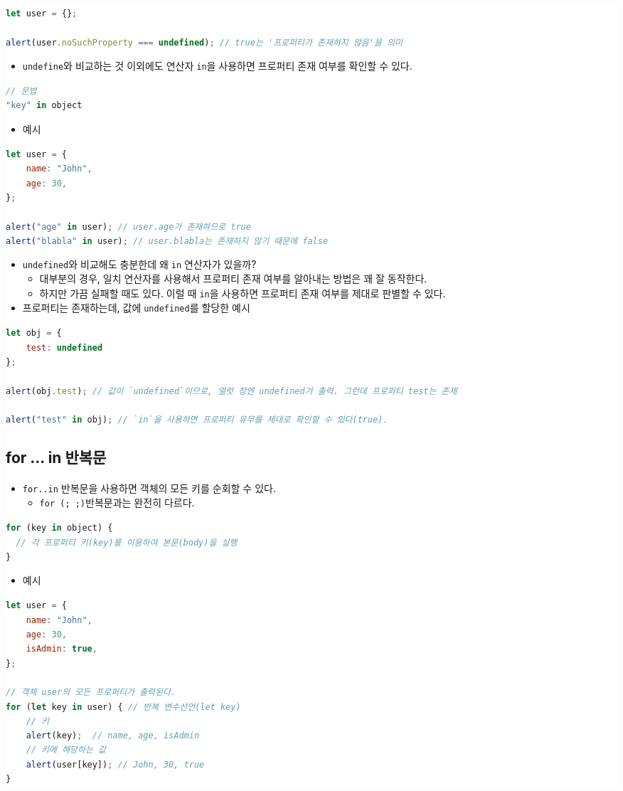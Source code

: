 ```javascript
let user = {};

alert(user.noSuchProperty === undefined); // true는 '프로퍼티가 존재하지 않음'을 의미
```

- `undefine`와 비교하는 것 이외에도 연산자 `in`을 사용하면 프로퍼티 존재 여부를 확인할 수 있다.

```javascript
// 문법
"key" in object
```

- 예시

```javascript
let user = {
    name: "John",
    age: 30,
};

alert("age" in user); // user.age가 존재하므로 true
alert("blabla" in user); // user.blabla는 존재하지 않기 때문에 false
```

- `undefined`와 비교해도 충분한데 왜 `in` 연산자가 있을까?
  - 대부분의 경우, 일치 연산자를 사용해서 프로퍼티 존재 여부를 알아내는 방법은 꽤 잘 동작한다.
  - 하지만 가끔 실패할 때도 있다. 이럴 때 `in`을 사용하면 프로퍼티 존재 여부를 제대로 판별할 수 있다.
- 프로퍼티는 존재하는데, 값에 `undefined`를 할당한 예시

```javascript
let obj = {
	test: undefined
};

alert(obj.test); // 값이 `undefined`이므로, 얼럿 창엔 undefined가 출력. 그런데 프로퍼티 test는 존재

alert("test" in obj); // `in`을 사용하면 프로퍼티 유무를 제대로 확인할 수 있다(true).
```

## for ... in 반복문

- `for..in` 반복문을 사용하면 객체의 모든 키를 순회할 수 있다.
  - `for (; ;)`반복문과는 완전히 다르다.

```javascript
for (key in object) {
  // 각 프로퍼티 키(key)를 이용하여 본문(body)을 실행
}
```

- 예시

```javascript
let user = {
	name: "John",
	age: 30,
	isAdmin: true,
};

// 객체 user의 모든 프로퍼티가 출력된다.
for (let key in user) { // 반복 변수선언(let key)
	// 키
	alert(key);  // name, age, isAdmin
	// 키에 해당하는 값
	alert(user[key]); // John, 30, true
}
```
